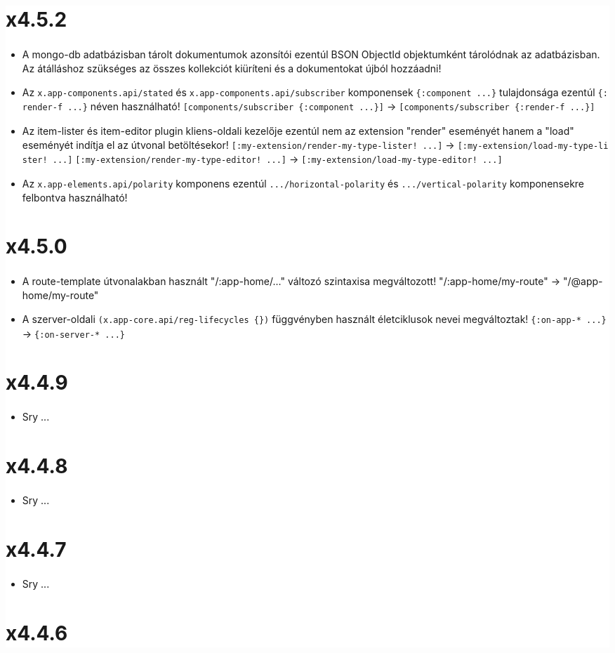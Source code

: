 

# x4.5.2

- A mongo-db adatbázisban tárolt dokumentumok azonsítói ezentúl BSON ObjectId objektumként tárolódnak
  az adatbázisban. Az átálláshoz szükséges az összes kollekciót kiüríteni és a dokumentokat újból
  hozzáadni!

- Az `x.app-components.api/stated` és `x.app-components.api/subscriber` komponensek
  `{:component ...}` tulajdonsága ezentúl `{:render-f ...}` néven használható!
  `[components/subscriber {:component ...}]` -> `[components/subscriber {:render-f ...}]`

- Az item-lister és item-editor plugin kliens-oldali kezelője ezentúl nem az extension
  "render" eseményét hanem a "load" eseményét indítja el az útvonal betöltésekor!
  `[:my-extension/render-my-type-lister! ...]` -> `[:my-extension/load-my-type-lister! ...]`
  `[:my-extension/render-my-type-editor! ...]` -> `[:my-extension/load-my-type-editor! ...]`

- Az `x.app-elements.api/polarity` komponens ezentúl `.../horizontal-polarity` és `.../vertical-polarity`
  komponensekre felbontva használható!



# x4.5.0

- A route-template útvonalakban használt "/:app-home/..." változó szintaxisa megváltozott!
  "/:app-home/my-route" -> "/@app-home/my-route"

- A szerver-oldali `(x.app-core.api/reg-lifecycles {})` függvényben használt életciklusok nevei megváltoztak!
  `{:on-app-* ...}` -> `{:on-server-* ...}`



# x4.4.9

- Sry ...



# x4.4.8

- Sry ...



# x4.4.7

- Sry ...



# x4.4.6

